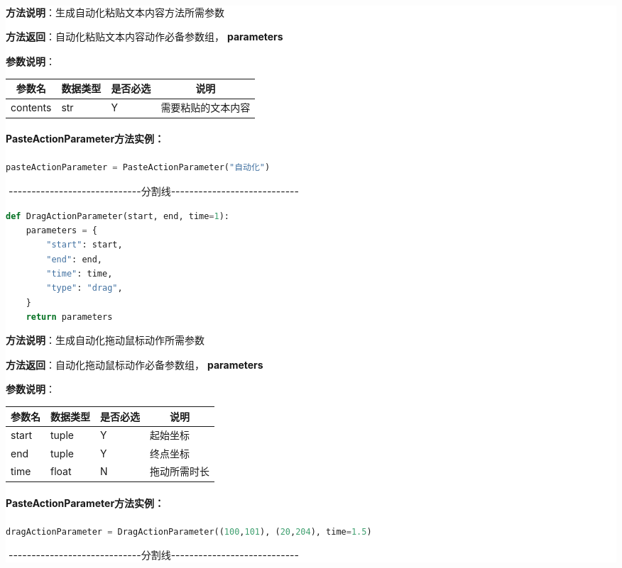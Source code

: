 **方法说明**：生成自动化粘贴文本内容方法所需参数

**方法返回**：自动化粘贴文本内容动作必备参数组， **<dict>parameters**

**参数说明**：

| 参数名   | 数据类型 | 是否必选 | 说明               |
| -------- | -------- | -------- | ------------------ |
| contents | str      | Y        | 需要粘贴的文本内容 |

#### **PasteActionParameter方法实例**：

```python
pasteActionParameter = PasteActionParameter("自动化")
```

​											-----------------------------分割线----------------------------



```python
def DragActionParameter(start, end, time=1):
    parameters = {
        "start": start,
        "end": end,
        "time": time,
        "type": "drag",
    }
    return parameters

```

**方法说明**：生成自动化拖动鼠标动作所需参数

**方法返回**：自动化拖动鼠标动作必备参数组， **<dict>parameters**

**参数说明**：

| 参数名 | 数据类型 | 是否必选 | 说明         |
| ------ | -------- | -------- | ------------ |
| start  | tuple    | Y        | 起始坐标     |
| end    | tuple    | Y        | 终点坐标     |
| time   | float    | N        | 拖动所需时长 |

#### **PasteActionParameter方法实例**：

```python
dragActionParameter = DragActionParameter((100,101), (20,204), time=1.5)
```

​											-----------------------------分割线----------------------------





